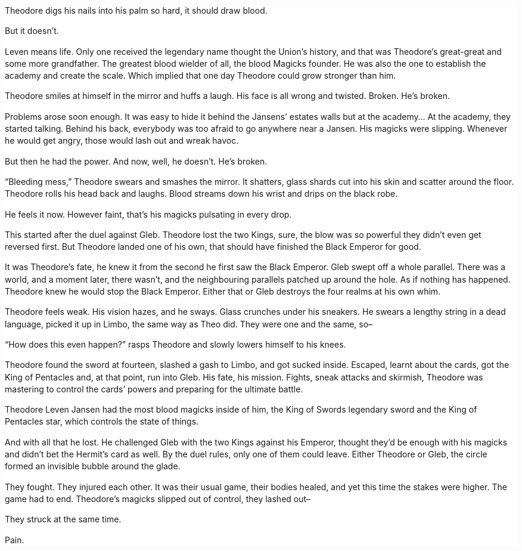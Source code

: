 Theodore digs his nails into his palm so hard, it should draw blood. 

But it doesn’t.

Leven means life. Only one received the legendary name thought the Union’s history, and that was Theodore’s great-great and some more grandfather. The greatest blood wielder of all, the blood Magicks founder. He was also the one to establish the academy and create the scale. Which implied that one day Theodore could grow stronger than him.

Theodore smiles at himself in the mirror and huffs a laugh. His face is all wrong and twisted. Broken. He’s broken.

Problems arose soon enough. It was easy to hide it behind the Jansens’ estates walls but at the academy… At the academy, they started talking. Behind his back, everybody was too afraid to go anywhere near a Jansen. His magicks were slipping. Whenever he would get angry, those would lash out and wreak havoc. 

But then he had the power. And now, well, he doesn’t. He’s broken.

“Bleeding mess,” Theodore swears and smashes the mirror. It shatters, glass shards cut into his skin and scatter around the floor. Theodore rolls his head back and laughs. Blood streams down his wrist and drips on the black robe. 

He feels it now. However faint, that’s his magicks pulsating in every drop.

This started after the duel against Gleb. Theodore lost the two Kings, sure, the blow was so powerful they didn’t even get reversed first. But Theodore landed one of his own, that should have finished the Black Emperor for good. 

It was Theodore’s fate, he knew it from the second he first saw the Black Emperor. Gleb swept off a whole parallel. There was a world, and a moment later, there wasn’t, and the neighbouring parallels patched up around the hole. As if nothing has happened. Theodore knew he would stop the Black Emperor. Either that or Gleb destroys the four realms at his own whim.

Theodore feels weak. His vision hazes, and he sways. Glass crunches under his sneakers. He swears a lengthy string in a dead language, picked it up in Limbo, the same way as Theo did. They were one and the same, so–

“How does this even happen?” rasps Theodore and slowly lowers himself to his knees.

Theodore found the sword at fourteen, slashed a gash to Limbo, and got sucked inside. Escaped, learnt about the cards, got the King of Pentacles and, at that point, run into Gleb. His fate, his mission. Fights, sneak attacks and skirmish, Theodore was mastering to control the cards’ powers and preparing for the ultimate battle. 

Theodore Leven Jansen had the most blood magicks inside of him, the King of Swords legendary sword and the King of Pentacles star, which controls the state of things. 

And with all that he lost. He challenged Gleb with the two Kings against his Emperor, thought they’d be enough with his magicks and didn’t bet the Hermit’s card as well. By the duel rules, only one of them could leave. Either Theodore or Gleb, the circle formed an invisible bubble around the glade. 

They fought. They injured each other. It was their usual game, their bodies healed, and yet this time the stakes were higher. The game had to end. Theodore’s magicks slipped out of control, they lashed out– 

They struck at the same time. 

Pain. 
